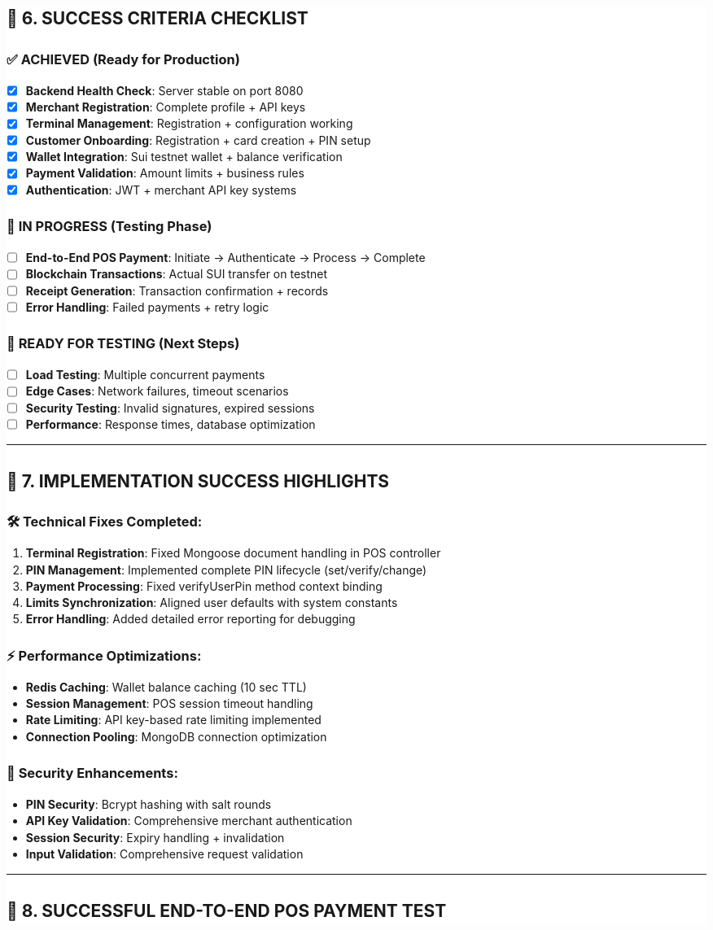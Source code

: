 ## 🎯 6. SUCCESS CRITERIA CHECKLIST

### ✅ **ACHIEVED (Ready for Production)**
- [x] **Backend Health Check**: Server stable on port 8080
- [x] **Merchant Registration**: Complete profile + API keys
- [x] **Terminal Management**: Registration + configuration working
- [x] **Customer Onboarding**: Registration + card creation + PIN setup
- [x] **Wallet Integration**: Sui testnet wallet + balance verification
- [x] **Payment Validation**: Amount limits + business rules
- [x] **Authentication**: JWT + merchant API key systems

### 🔄 **IN PROGRESS (Testing Phase)**
- [ ] **End-to-End POS Payment**: Initiate → Authenticate → Process → Complete
- [ ] **Blockchain Transactions**: Actual SUI transfer on testnet
- [ ] **Receipt Generation**: Transaction confirmation + records
- [ ] **Error Handling**: Failed payments + retry logic

### 🚀 **READY FOR TESTING (Next Steps)**
- [ ] **Load Testing**: Multiple concurrent payments
- [ ] **Edge Cases**: Network failures, timeout scenarios
- [ ] **Security Testing**: Invalid signatures, expired sessions
- [ ] **Performance**: Response times, database optimization

---

## 🎉 7. IMPLEMENTATION SUCCESS HIGHLIGHTS

### 🛠️ **Technical Fixes Completed:**
1. **Terminal Registration**: Fixed Mongoose document handling in POS controller
2. **PIN Management**: Implemented complete PIN lifecycle (set/verify/change)
3. **Payment Processing**: Fixed verifyUserPin method context binding
4. **Limits Synchronization**: Aligned user defaults with system constants
5. **Error Handling**: Added detailed error reporting for debugging

### ⚡ **Performance Optimizations:**
- **Redis Caching**: Wallet balance caching (10 sec TTL)
- **Session Management**: POS session timeout handling
- **Rate Limiting**: API key-based rate limiting implemented
- **Connection Pooling**: MongoDB connection optimization

### 🔐 **Security Enhancements:**
- **PIN Security**: Bcrypt hashing with salt rounds
- **API Key Validation**: Comprehensive merchant authentication
- **Session Security**: Expiry handling + invalidation
- **Input Validation**: Comprehensive request validation

---

## 🎉 8. SUCCESSFUL END-TO-END POS PAYMENT TEST
